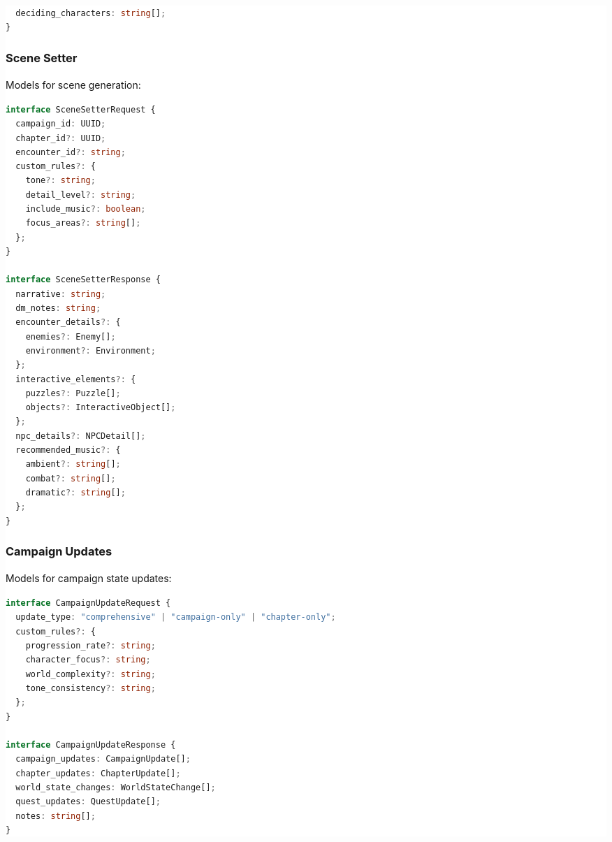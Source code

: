```typescript
  deciding_characters: string[];
}
```

### Scene Setter

Models for scene generation:

```typescript
interface SceneSetterRequest {
  campaign_id: UUID;
  chapter_id?: UUID;
  encounter_id?: string;
  custom_rules?: {
    tone?: string;
    detail_level?: string;
    include_music?: boolean;
    focus_areas?: string[];
  };
}

interface SceneSetterResponse {
  narrative: string;
  dm_notes: string;
  encounter_details?: {
    enemies?: Enemy[];
    environment?: Environment;
  };
  interactive_elements?: {
    puzzles?: Puzzle[];
    objects?: InteractiveObject[];
  };
  npc_details?: NPCDetail[];
  recommended_music?: {
    ambient?: string[];
    combat?: string[];
    dramatic?: string[];
  };
}
```

### Campaign Updates

Models for campaign state updates:

```typescript
interface CampaignUpdateRequest {
  update_type: "comprehensive" | "campaign-only" | "chapter-only";
  custom_rules?: {
    progression_rate?: string;
    character_focus?: string;
    world_complexity?: string;
    tone_consistency?: string;
  };
}

interface CampaignUpdateResponse {
  campaign_updates: CampaignUpdate[];
  chapter_updates: ChapterUpdate[];
  world_state_changes: WorldStateChange[];
  quest_updates: QuestUpdate[];
  notes: string[];
}
```
